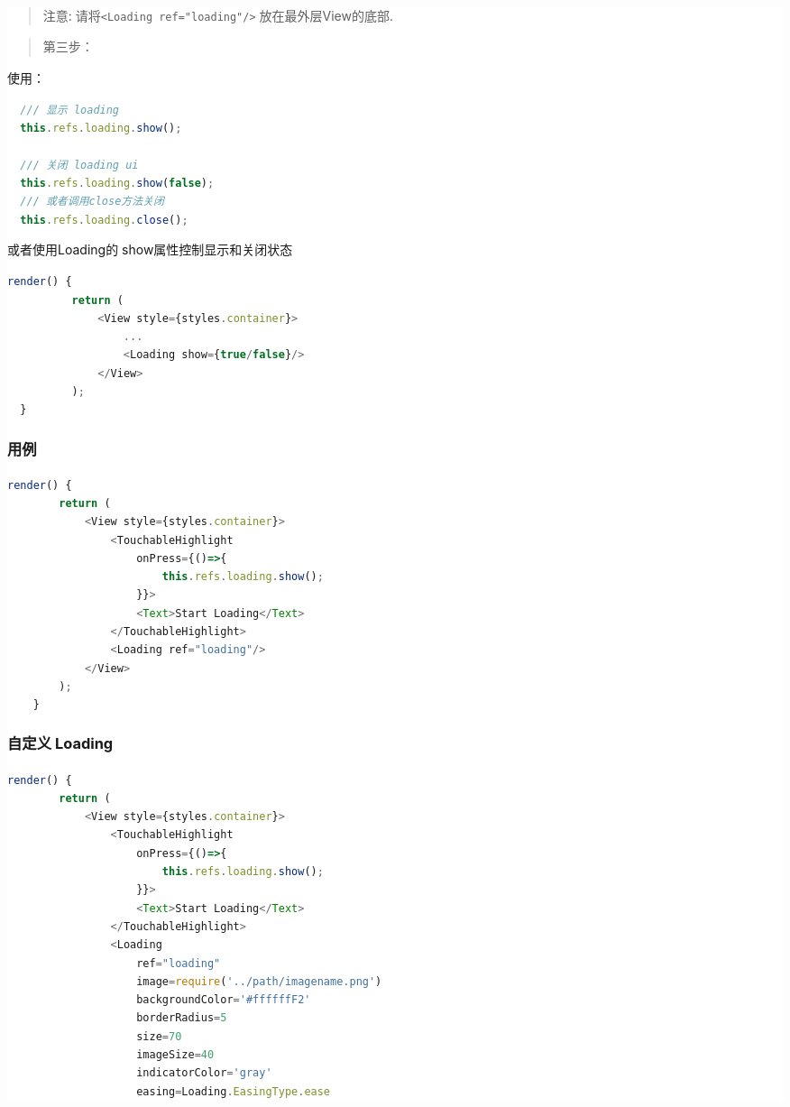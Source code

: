 >注意: 请将`<Loading ref="loading"/>` 放在最外层View的底部.

>第三步：

使用：  

```javascript
  /// 显示 loading
  this.refs.loading.show();

  /// 关闭 loading ui
  this.refs.loading.show(false);
  /// 或者调用close方法关闭
  this.refs.loading.close();
```

或者使用Loading的 show属性控制显示和关闭状态
```javascript
render() {
          return (
              <View style={styles.container}>
                  ...
                  <Loading show={true/false}/>
              </View>
          );
  }
```

### 用例  

```javascript
render() {
        return (
            <View style={styles.container}>
                <TouchableHighlight
                    onPress={()=>{
                        this.refs.loading.show();
                    }}>
                    <Text>Start Loading</Text>
                </TouchableHighlight>
                <Loading ref="loading"/>
            </View>
        );
    }
```

### 自定义 Loading

```javascript
render() {
        return (
            <View style={styles.container}>
                <TouchableHighlight
                    onPress={()=>{
                        this.refs.loading.show();
                    }}>
                    <Text>Start Loading</Text>
                </TouchableHighlight>
                <Loading
                    ref="loading"
                    image=require('../path/imagename.png')
                    backgroundColor='#ffffffF2'
                    borderRadius=5
                    size=70
                    imageSize=40
                    indicatorColor='gray'
                    easing=Loading.EasingType.ease
```